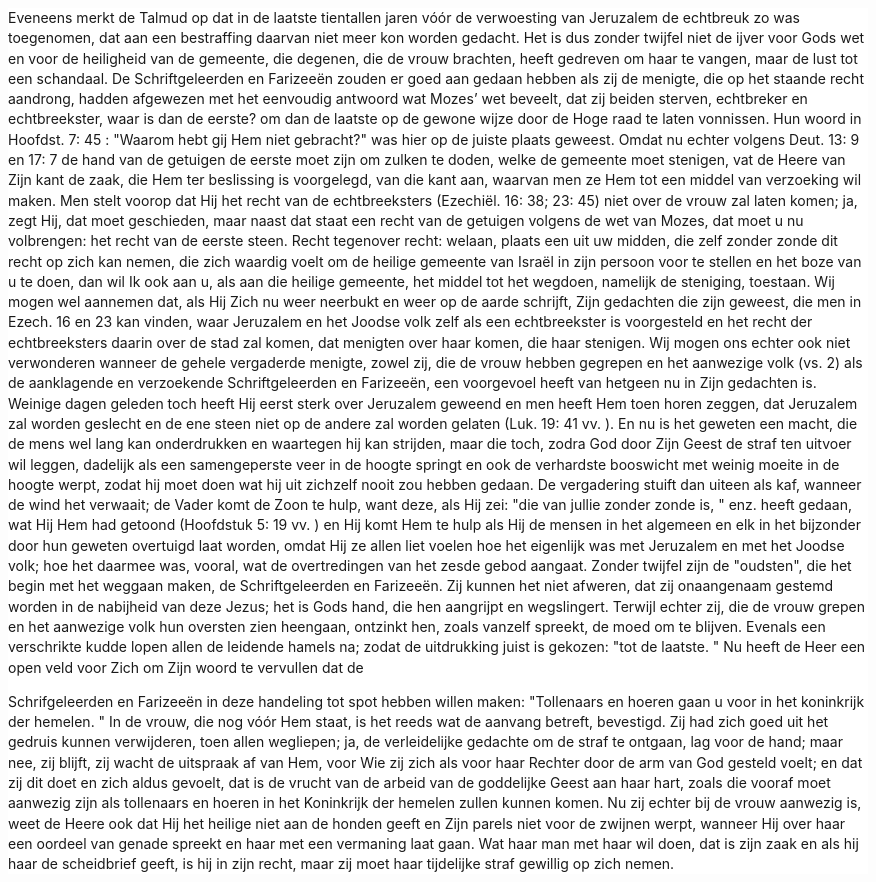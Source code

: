 Eveneens merkt de Talmud op dat in de laatste tientallen jaren vóór de verwoesting van Jeruzalem de echtbreuk zo was toegenomen, dat aan een bestraffing daarvan niet meer kon worden gedacht. Het is dus zonder twijfel niet de ijver voor Gods wet en voor de heiligheid van de gemeente, die degenen, die de vrouw brachten, heeft gedreven om haar te vangen, maar de lust tot een schandaal. De Schriftgeleerden en Farizeeën zouden er goed aan gedaan hebben als zij de menigte, die op het staande recht aandrong, hadden afgewezen met het eenvoudig antwoord wat Mozes’ wet beveelt, dat zij beiden sterven, echtbreker en echtbreekster, waar is dan de eerste? om dan de laatste op de gewone wijze door de Hoge raad te laten vonnissen. Hun woord in Hoofdst. 7: 45 : "Waarom hebt gij Hem niet gebracht?" was hier op de juiste plaats geweest. Omdat nu echter volgens Deut. 13: 9 en 17: 7 de hand van de getuigen de eerste moet zijn om zulken te doden, welke de gemeente moet stenigen, vat de Heere van Zijn kant de zaak, die Hem ter beslissing is voorgelegd, van die kant aan, waarvan men ze Hem tot een middel van verzoeking wil maken. Men stelt voorop dat Hij het recht van de echtbreeksters (Ezechiël. 16: 38; 23: 45) niet over de vrouw zal laten komen; ja, zegt Hij, dat moet geschieden, maar naast dat staat een recht van de getuigen volgens de wet van Mozes, dat moet u nu volbrengen: het recht van de eerste steen. Recht tegenover recht: welaan, plaats een uit uw midden, die zelf zonder zonde dit recht op zich kan nemen, die zich waardig voelt om de heilige gemeente van Israël in zijn persoon voor te stellen en het boze van u te doen, dan wil Ik ook aan u, als aan die heilige gemeente, het middel tot het wegdoen, namelijk de steniging, toestaan. Wij mogen wel aannemen dat, als Hij Zich nu weer neerbukt en weer op de aarde schrijft, Zijn gedachten die zijn geweest, die men in Ezech. 16 en 23 kan vinden, waar Jeruzalem en het Joodse volk zelf als een echtbreekster is voorgesteld en het recht der echtbreeksters daarin over de stad zal komen, dat menigten over haar komen, die haar stenigen. Wij mogen ons echter ook niet verwonderen wanneer de gehele vergaderde menigte, zowel zij, die de vrouw hebben gegrepen en het aanwezige volk (vs. 2) als de aanklagende en verzoekende Schriftgeleerden en Farizeeën, een voorgevoel heeft van hetgeen nu in Zijn gedachten is. Weinige dagen geleden toch heeft Hij eerst sterk over Jeruzalem geweend en men heeft Hem toen horen zeggen, dat Jeruzalem zal worden geslecht en de ene steen niet op de andere zal worden gelaten (Luk. 19: 41 vv. ). En nu is het geweten een macht, die de mens wel lang kan onderdrukken en waartegen hij kan strijden, maar die toch, zodra God door Zijn Geest de straf ten uitvoer wil leggen, dadelijk als een samengeperste veer in de hoogte springt en ook de verhardste booswicht met weinig moeite in de hoogte werpt, zodat hij moet doen wat hij uit zichzelf nooit zou hebben gedaan. De vergadering stuift dan uiteen als kaf, wanneer de wind het verwaait; de Vader komt de Zoon te hulp, want deze, als Hij zei: "die van jullie zonder zonde is, " enz. heeft gedaan, wat Hij Hem had getoond (Hoofdstuk 5: 19 vv. ) en Hij komt Hem te hulp als Hij de mensen in het algemeen en elk in het bijzonder door hun geweten overtuigd laat worden, omdat Hij ze allen liet voelen hoe het eigenlijk was met Jeruzalem en met het Joodse volk; hoe het daarmee was, vooral, wat de overtredingen van het zesde gebod aangaat. Zonder twijfel zijn de "oudsten", die het begin met het weggaan maken, de Schriftgeleerden en Farizeeën. Zij kunnen het niet afweren, dat zij onaangenaam gestemd worden in de nabijheid van deze Jezus; het is Gods hand, die hen aangrijpt en wegslingert. Terwijl echter zij, die de vrouw grepen en het aanwezige volk hun oversten zien heengaan, ontzinkt hen, zoals vanzelf spreekt, de moed om te blijven. Evenals een verschrikte kudde lopen allen de leidende hamels na; zodat de uitdrukking juist is gekozen: "tot de laatste. " Nu heeft de Heer een open veld voor Zich om Zijn woord te vervullen dat de

Schrifgeleerden en Farizeeën in deze handeling tot spot hebben willen maken: "Tollenaars en hoeren gaan u voor in het koninkrijk der hemelen. " In de vrouw, die nog vóór Hem staat, is het reeds wat de aanvang betreft, bevestigd. Zij had zich goed uit het gedruis kunnen verwijderen, toen allen wegliepen; ja, de verleidelijke gedachte om de straf te ontgaan, lag voor de hand; maar nee, zij blijft, zij wacht de uitspraak af van Hem, voor Wie zij zich als voor haar Rechter door de arm van God gesteld voelt; en dat zij dit doet en zich aldus gevoelt, dat is de vrucht van de arbeid van de goddelijke Geest aan haar hart, zoals die vooraf moet aanwezig zijn als tollenaars en hoeren in het Koninkrijk der hemelen zullen kunnen komen. Nu zij echter bij de vrouw aanwezig is, weet de Heere ook dat Hij het heilige niet aan de honden geeft en Zijn parels niet voor de zwijnen werpt, wanneer Hij over haar een oordeel van genade spreekt en haar met een vermaning laat gaan. Wat haar man met haar wil doen, dat is zijn zaak en als hij haar de scheidbrief geeft, is hij in zijn recht, maar zij moet haar tijdelijke straf gewillig op zich nemen.
